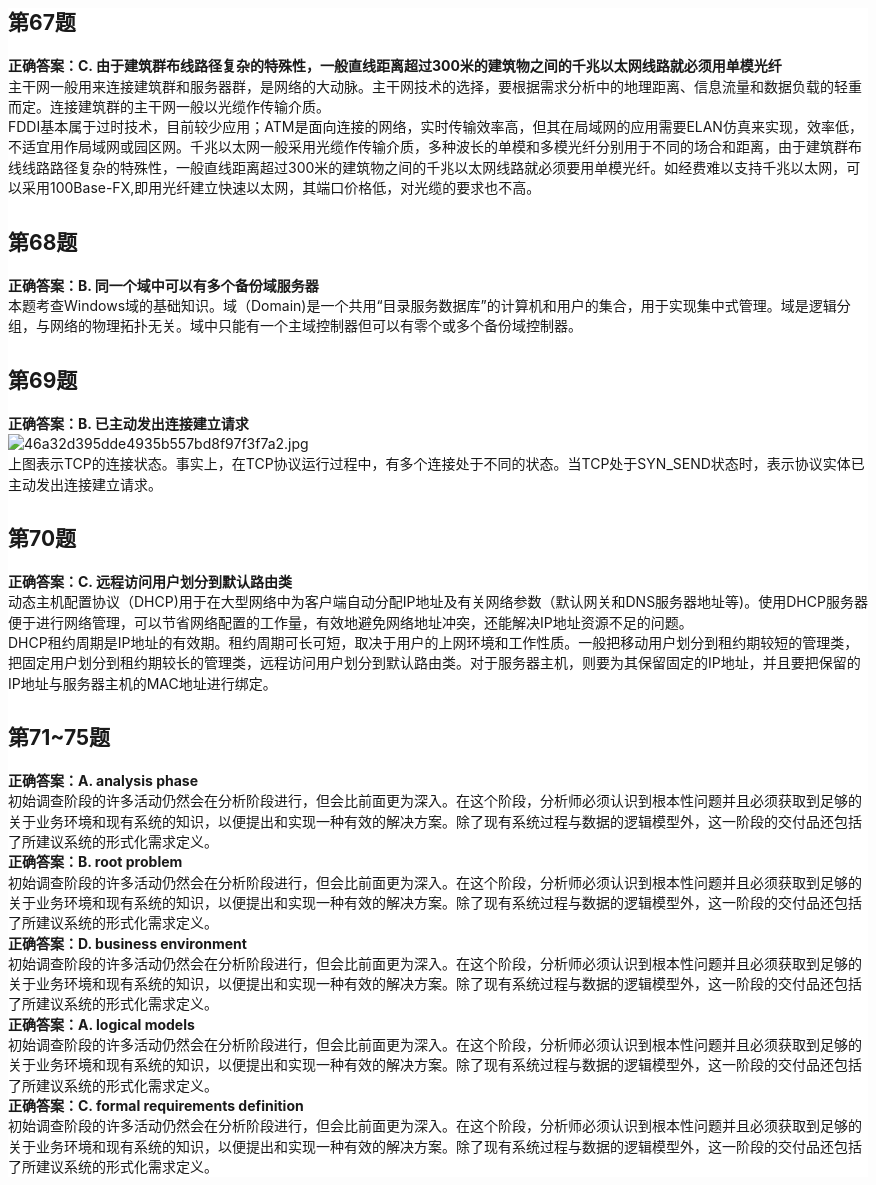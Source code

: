 
## 第67题 ##

**正确答案：C. 由于建筑群布线路径复杂的特殊性，一般直线距离超过300米的建筑物之间的千兆以太网线路就必须用单模光纤**  
主干网一般用来连接建筑群和服务器群，是网络的大动脉。主干网技术的选择，要根据需求分析中的地理距离、信息流量和数据负载的轻重而定。连接建筑群的主干网一般以光缆作传输介质。  
FDDI基本属于过时技术，目前较少应用；ATM是面向连接的网络，实时传输效率高，但其在局域网的应用需要ELAN仿真来实现，效率低，不适宜用作局域网或园区网。千兆以太网一般采用光缆作传输介质，多种波长的单模和多模光纤分别用于不同的场合和距离，由于建筑群布线线路路径复杂的特殊性，一般直线距离超过300米的建筑物之间的千兆以太网线路就必须要用单模光纤。如经费难以支持千兆以太网，可以采用100Base-FX,即用光纤建立快速以太网，其端口价格低，对光缆的要求也不高。  


## 第68题 ##

**正确答案：B. 同一个域中可以有多个备份域服务器**  
本题考查Windows域的基础知识。域（Domain)是一个共用“目录服务数据库”的计算机和用户的集合，用于实现集中式管理。域是逻辑分组，与网络的物理拓扑无关。域中只能有一个主域控制器但可以有零个或多个备份域控制器。  


## 第69题 ##

**正确答案：B. 已主动发出连接建立请求**  
![46a32d395dde4935b557bd8f97f3f7a2.jpg][]  
上图表示TCP的连接状态。事实上，在TCP协议运行过程中，有多个连接处于不同的状态。当TCP处于SYN\_SEND状态时，表示协议实体已主动发出连接建立请求。  


## 第70题 ##

**正确答案：C. 远程访问用户划分到默认路由类**  
动态主机配置协议（DHCP)用于在大型网络中为客户端自动分配IP地址及有关网络参数（默认网关和DNS服务器地址等)。使用DHCP服务器便于进行网络管理，可以节省网络配置的工作量，有效地避免网络地址冲突，还能解决IP地址资源不足的问题。  
DHCP租约周期是IP地址的有效期。租约周期可长可短，取决于用户的上网环境和工作性质。一般把移动用户划分到租约期较短的管理类，把固定用户划分到租约期较长的管理类，远程访问用户划分到默认路由类。对于服务器主机，则要为其保留固定的IP地址，并且要把保留的IP地址与服务器主机的MAC地址进行绑定。  


## 第71~75题 ##

**正确答案：A. analysis phase**  
初始调查阶段的许多活动仍然会在分析阶段进行，但会比前面更为深入。在这个阶段，分析师必须认识到根本性问题并且必须获取到足够的关于业务环境和现有系统的知识，以便提出和实现一种有效的解决方案。除了现有系统过程与数据的逻辑模型外，这一阶段的交付品还包括了所建议系统的形式化需求定义。  
**正确答案：B. root problem**  
初始调查阶段的许多活动仍然会在分析阶段进行，但会比前面更为深入。在这个阶段，分析师必须认识到根本性问题并且必须获取到足够的关于业务环境和现有系统的知识，以便提出和实现一种有效的解决方案。除了现有系统过程与数据的逻辑模型外，这一阶段的交付品还包括了所建议系统的形式化需求定义。  
**正确答案：D. business environment**  
初始调查阶段的许多活动仍然会在分析阶段进行，但会比前面更为深入。在这个阶段，分析师必须认识到根本性问题并且必须获取到足够的关于业务环境和现有系统的知识，以便提出和实现一种有效的解决方案。除了现有系统过程与数据的逻辑模型外，这一阶段的交付品还包括了所建议系统的形式化需求定义。  
**正确答案：A. logical models**  
初始调查阶段的许多活动仍然会在分析阶段进行，但会比前面更为深入。在这个阶段，分析师必须认识到根本性问题并且必须获取到足够的关于业务环境和现有系统的知识，以便提出和实现一种有效的解决方案。除了现有系统过程与数据的逻辑模型外，这一阶段的交付品还包括了所建议系统的形式化需求定义。  
**正确答案：C. formal requirements definition**  
初始调查阶段的许多活动仍然会在分析阶段进行，但会比前面更为深入。在这个阶段，分析师必须认识到根本性问题并且必须获取到足够的关于业务环境和现有系统的知识，以便提出和实现一种有效的解决方案。除了现有系统过程与数据的逻辑模型外，这一阶段的交付品还包括了所建议系统的形式化需求定义。  



[39f7bc03c71944b9bec833cd72760628.jpg]: https://www.xkxxkx.cn/file/exam/software/系统分析师/综合知识/第9题/39f7bc03c71944b9bec833cd72760628.jpg
[b42646e429784865ab6aed8be73a1579.jpg]: https://www.xkxxkx.cn/file/exam/software/系统分析师/综合知识/第12题/b42646e429784865ab6aed8be73a1579.jpg
[1007bbbe90384f4aa5a0b1087eed2ee7.jpg]: https://www.xkxxkx.cn/file/exam/software/系统分析师/综合知识/第13题/1007bbbe90384f4aa5a0b1087eed2ee7.jpg
[bade238290b04082b0eadd24121d154e.jpg]: https://www.xkxxkx.cn/file/exam/software/系统分析师/综合知识/第37题/bade238290b04082b0eadd24121d154e.jpg
[134e7827fb4e4c2681f1aa532d48403b.jpg]: https://www.xkxxkx.cn/file/exam/software/系统分析师/综合知识/第48题/134e7827fb4e4c2681f1aa532d48403b.jpg
[039ccac6d2b2452fafeed0780270bca1.jpg]: https://www.xkxxkx.cn/file/exam/software/系统分析师/综合知识/第53题/039ccac6d2b2452fafeed0780270bca1.jpg
[638ef10d9ab144e3ac969f9997ed1c9d.jpg]: https://www.xkxxkx.cn/file/exam/software/系统分析师/综合知识/第56题/638ef10d9ab144e3ac969f9997ed1c9d.jpg
[0fb1a4db7e3c49fa8c225dffc89fb317.jpg]: https://www.xkxxkx.cn/file/exam/software/系统分析师/综合知识/第58题/0fb1a4db7e3c49fa8c225dffc89fb317.jpg
[2dfd1185563c474fbbd62ebcb1f09686.jpg]: https://www.xkxxkx.cn/file/exam/software/系统分析师/综合知识/第59题/2dfd1185563c474fbbd62ebcb1f09686.jpg
[46a32d395dde4935b557bd8f97f3f7a2.jpg]: https://www.xkxxkx.cn/file/exam/software/系统分析师/综合知识/第69题/46a32d395dde4935b557bd8f97f3f7a2.jpg